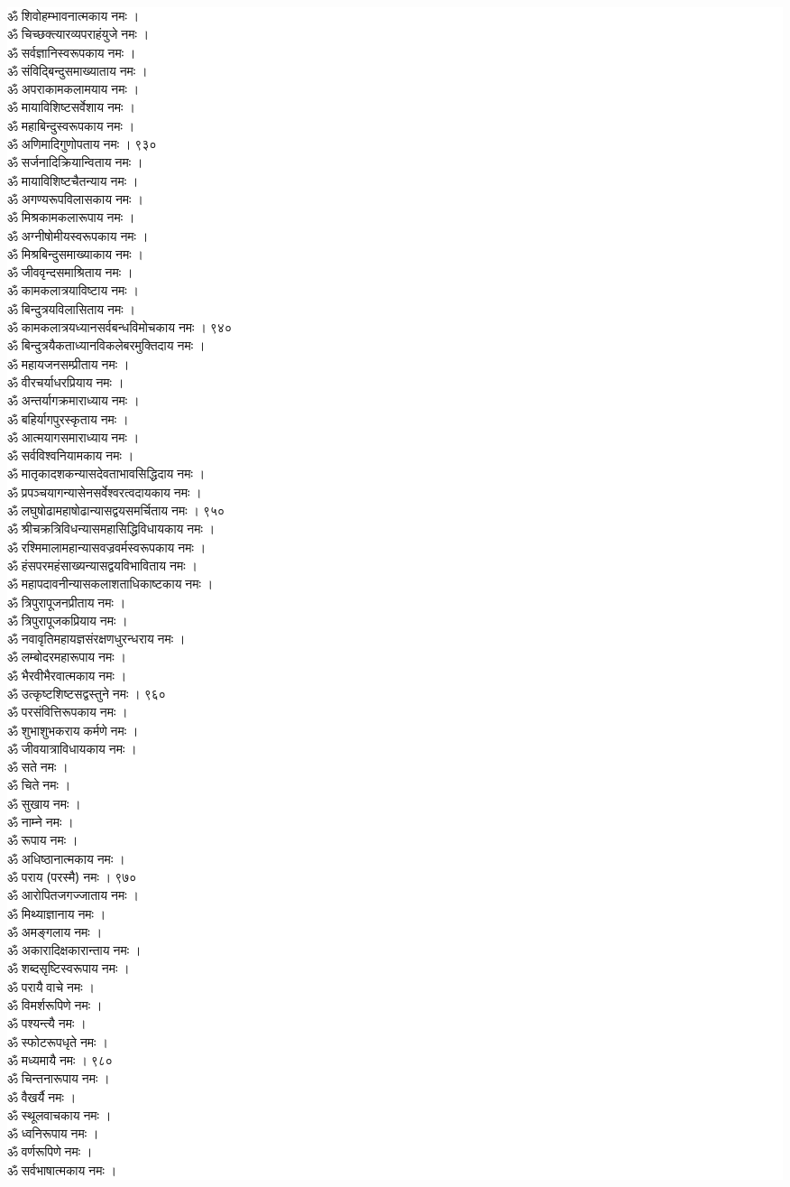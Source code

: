 ॐ शिवोहम्भावनात्मकाय नमः ।  
ॐ चिच्छक्त्यारव्यपराहंयुजे नमः ।  
ॐ सर्वज्ञानिस्वरूपकाय नमः ।  
ॐ संविद्बिन्दुसमाख्याताय नमः ।  
ॐ अपराकामकलामयाय नमः ।  
ॐ मायाविशिष्टसर्वेशाय नमः ।  
ॐ महाबिन्दुस्वरूपकाय नमः ।  
ॐ अणिमादिगुणोपताय नमः । ९३०  
ॐ सर्जनादिक्रियान्विताय नमः ।  
ॐ मायाविशिष्टचैतन्याय नमः ।  
ॐ अगण्यरूपविलासकाय नमः ।  
ॐ मिश्रकामकलारूपाय नमः ।  
ॐ अग्नीषोमीयस्वरूपकाय नमः ।  
ॐ मिश्रबिन्दुसमाख्याकाय नमः ।  
ॐ जीववृन्दसमाश्रिताय नमः ।  
ॐ कामकलात्रयाविष्टाय नमः ।  
ॐ बिन्दुत्रयविलासिताय नमः ।  
ॐ कामकलात्रयध्यानसर्वबन्धविमोचकाय नमः । ९४०  
ॐ बिन्दुत्रयैकताध्यानविकलेबरमुक्तिदाय नमः ।  
ॐ महायजनसम्प्रीताय नमः ।  
ॐ वीरचर्याधरप्रियाय नमः ।  
ॐ अन्तर्यागक्रमाराध्याय नमः ।  
ॐ बहिर्यागपुरस्कृताय नमः ।  
ॐ आत्मयागसमाराध्याय नमः ।  
ॐ सर्वविश्वनियामकाय नमः ।  
ॐ मातृकादशकन्यासदेवताभावसिद्धिदाय नमः ।  
ॐ प्रपञ्चयागन्यासेनसर्वेश्वरत्वदायकाय नमः ।  
ॐ लघुषोढामहाषोढान्यासद्वयसमर्चिताय नमः । ९५०  
ॐ श्रीचक्रत्रिविधन्यासमहासिद्धिविधायकाय नमः ।  
ॐ रश्मिमालामहान्यासवज्रवर्मस्वरूपकाय नमः ।  
ॐ हंसपरमहंसाख्यन्यासद्वयविभाविताय नमः ।  
ॐ महापदावनीन्यासकलाशताधिकाष्टकाय नमः ।  
ॐ त्रिपुरापूजनप्रीताय नमः ।  
ॐ त्रिपुरापूजकप्रियाय नमः ।  
ॐ नवावृतिमहायज्ञसंरक्षणधुरन्धराय नमः ।  
ॐ लम्बोदरमहारूपाय नमः ।  
ॐ भैरवीभैरवात्मकाय नमः ।  
ॐ उत्कृष्टशिष्टसद्वस्तुने नमः । ९६०  
ॐ परसंवित्तिरूपकाय नमः ।  
ॐ शुभाशुभकराय कर्मणे नमः ।  
ॐ जीवयात्राविधायकाय नमः ।  
ॐ सते नमः ।  
ॐ चिते नमः ।  
ॐ सुखाय नमः ।  
ॐ नाम्ने नमः ।  
ॐ रूपाय नमः ।  
ॐ अधिष्ठानात्मकाय नमः ।  
ॐ पराय (परस्मै) नमः । ९७०  
ॐ आरोपितजगज्जाताय नमः ।  
ॐ मिथ्याज्ञानाय नमः ।  
ॐ अमङ्गलाय नमः ।  
ॐ अकारादिक्षकारान्ताय नमः ।  
ॐ शब्दसृष्टिस्वरूपाय नमः ।  
ॐ परायै वाचे नमः ।  
ॐ विमर्शरूपिणे नमः ।  
ॐ पश्यन्त्यै नमः ।  
ॐ स्फोटरूपधृते नमः ।  
ॐ मध्यमायै नमः । ९८०  
ॐ चिन्तनारूपाय नमः ।  
ॐ वैखर्यै नमः ।  
ॐ स्थूलवाचकाय नमः ।  
ॐ ध्वनिरूपाय नमः ।  
ॐ वर्णरूपिणे नमः ।  
ॐ सर्वभाषात्मकाय नमः ।  